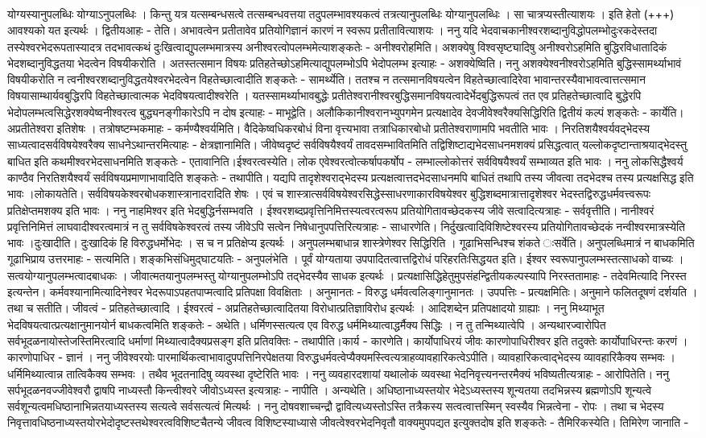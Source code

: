 योग्यस्यानुपलब्धिः योग्याऽनुपलब्धिः । किन्तु यत्र यत्सम्बन्धसत्वे तत्सम्बन्धवत्तया तदुपलम्भावश्यकत्वं तत्रत्यानुपलब्धिः योग्यानुपलब्धिः । सा चात्रप्यस्तीत्याशयः । इति हेतो (+++) आवश्यको यत इत्यर्थः । द्वितीयआहः - तेति। अभावत्वेन प्रतीतावेव प्रतियोगिज्ञानं कारणं न स्वरूप प्रतीतावित्याशयः । ननु यदि भेदवाचकानीश्वरशब्दानुविद्धोपलम्भोदुःरकदेस्तदा तस्येश्वरभेदरूपतास्यादत्र तदभावत्कथं दुःखित्वाद्युपलम्भमात्रस्य अनीश्वरत्वोपलम्भमेत्याशङ्कतेः - अनीश्वरोहमिति। अशक्येषु विश्वसृष्ट्यादिषु अनीश्वरोऽहमिति बुद्धिरविधातादिकं भेदशब्दानुविद्धतया भेदत्वेन विषयीकरोति । अतस्तत्समान विषयः प्रतिहतेच्छोऽहमित्याद्युपलम्भोऽपि भेदोपलम्भ इत्याहः - अशक्येष्विति। ननु अशक्येश्वनीश्वरोऽहमिति बुद्धिस्सामर्थ्याभावं विषयीकरोति न त्वनीश्वरशब्दानुविद्धतयेश्वरभेदत्वेन विहतेच्छात्वादीति शङ्कतेः - सामर्थ्येति। ततश्च न तत्समानविषयत्वेन विहतेच्छात्वादिरेवा भावान्तरस्यैवाभावत्वात्तत्समान विषयासाम्थार्यवबुद्धिरपि विहतेच्छात्वात्मक भेदविषयत्वादीश्वरेति । यतस्सामर्थ्याभावबुद्धेः प्रतीतेश्वरानीश्वरबुद्धिसमानविषयत्वादेर्भेदबुद्धिरूपत्वं तत एव प्रतिहतेच्छात्वादि बुद्धेरपि भेदोपलम्भत्वसिद्धेरशक्येष्वनीश्वरत्व बुद्ध्यनङ्गीकारेऽपि न दोष इत्याहः - माभूद्वेति। अलौकिकानीश्वरानभ्युपगमेन प्रत्यक्षादेव देवजीवेश्वरैक्यसिद्धिरिति द्वितीयं कल्पं शङ्कतेः - कार्येति। अप्रतीतेश्वरा इतिशेषः । तत्रोषष्टम्भकमाहः - कर्मण्यैश्वर्यमिति। वैदिकेष्वधिकरबोधं विना वृत्त्यभावा तत्राधिकारबोधो प्रतीतेश्वराणामपि भवतीति भावः । निरतिशयैश्वर्यवद्भेदस्य साध्यत्वादसर्वविषयेश्वरैक्य साधनेऽथान्तरमित्याहः - क्षेत्रज्ञानामिति। जीवेष्वदृष्टं सर्वविषयैश्वर्यं तावदसम्भावितमिति तद्विशिष्टाद्यभेदसाधनमशक्यं प्रसिद्धत्वात् यल्लोकदृष्टान्ताश्रयाद्भेदस्तु बाधित इति कथमीश्वरभेदसाधनमिति शङ्कतेः - एतावानिति।ईश्वरत्वस्येति। लोक एवेश्वरत्वोत्कर्षापकर्षोप - लम्भाल्लोकोत्तरं सर्वविषयैश्वर्यं सम्भाव्यत इति भावः । ननु लोकसिद्धैश्वर्य काण्ठैव निरतिशयैश्वर्यं सर्वविषयप्रमाणाभावादिति शङ्कतेः - तथापीति। यद्यपि तादृशेश्वराद्भेदस्य प्रत्यक्षत्वात्तदभेदसाधनमपि बाधितं तथापि तस्य जीवत्वा तदभेदश्च तस्य प्रत्यक्षसिद्ध इति भावः ।लोकायतेति। सर्वविषयकेश्वरबोधकशास्त्रानादरादिति शेषः । एवं च शास्त्रात्सर्वविषयेश्वरसिद्धेस्साधरणाकारविषयेश्वर बुद्धिशब्दमात्रात्तादृशेश्वर भेदस्तद्विरुद्धधर्मवत्त्वरूपः प्रतिक्षेप्तमशक्य इति भावः । ननु नाहमिश्वर इति भेदबुद्धिर्नसम्भवति । ईश्वरशब्दप्रवृत्तिनिमित्तस्यत्वरत्वरूप प्रतियोगितावच्छेदकस्य जीवे सत्वादित्यत्राहः - सर्ववृत्तीति। नानीश्वरं प्रवृत्तिनिमित्तं लाघवादीश्वरत्वमात्रं न तु सर्वविषकेश्वरत्वं तस्य जीवेऽपि सत्वेन निषेधानुपपत्तिरित्यत्राहः - साधारणेति। निर्दुखत्वादिविशिष्टेश्वरस्य प्रतियोगितावच्छेदकं नन्वीश्वरमात्रस्येति भावः ।दुःखादीति। दुःखादिकं हि विरुद्धधर्मोभेदः । स च न प्रतिक्षेप्य इत्यर्थः । अनुपलम्भबाधान्न शास्त्रेणेश्वर सिद्धिरिति । गूढाभिसन्धिश्च शंकते ःसर्वेति। अनुपलब्धिमात्रं न बाधकमिति गूढाभिप्राय उत्तरमाहः - सत्यमिति। शङ्कभिसंधिमुद्घाटयतिः - अनुपलंभेति । पूर्वं योग्यताया उपपादितत्वात्तद्विरोधं परिहरतिःसिद्धयत इति। ईश्वर स्वरूपानुपलम्भस्तत्साधको वाच्यः । सत्वयोग्यानुपलम्भत्वादबाधकः । जीवात्मतयानुपलम्भस्तु योग्यानुपलम्भोऽपि तद्भेदस्यैव साधक इत्यर्थः । प्रत्यक्षासिद्धिहेतुमुपसंहन्द्वितीयकल्पस्यापि निरस्ततामाहः - तदेवमित्यादि निरस्त इत्यन्तेन। कर्मवश्यानामित्यादिनेश्वर भेदरूपाऽपहतपाप्मत्वादि प्रतिपक्षा विवक्षिताः । अनुमानतः - विरुद्ध धर्मवत्वलिङ्गानुमानतः । उपपत्तिः - प्रत्यक्षमितिः। अनुमाने फलितदूषणं दर्शयति ।तथा च सतीति। जीवत्वं - प्रतिहतेच्छात्वादि । ईश्वरत्वं - अप्रतिहतेच्छात्वादितया विरोधात्प्रतिज्ञाविरोध इत्यर्थः । आदिशब्देन प्रतिपक्षादयो ग्राह्याः । ननु मिथ्याभूत भेदविषयत्वात्प्रत्यक्षानुमानयोर्न बाधकत्वमिति शङ्कतेः - अथेति। धर्मिणस्सत्यत्व एव विरुद्ध धर्ममिथ्यात्वाद्धर्मैक्य सिद्धिः । न तु तन्मिथ्यात्वेपि । अन्यथारज्वारोपित सर्वभूदळनायोस्तेजस्तिमिरत्वादि धर्माणां मिथ्यात्वादैक्यप्रसङ्ग इति प्रतिवक्तिः - तथापीति।कार्य - कारणेति। कार्योपाधिरयं जीवः कारणोपाधिरीश्वर इति तदुक्तेः कार्योपाधिरन्तः करणं । कारणोपाधिर - ज्ञानं । ननु जीवेश्वरयोः पारमार्थिकत्वाभावादुपपत्तिनिरपेक्षतया विरुद्धधर्मवत्वेप्यैक्यमस्त्वित्यत्राहव्यावहारिकत्वेऽपीति। व्यावहारिकत्वाद्भेदस्य व्यावहारिकैक्य सम्भवः । धर्मिमिथ्यात्वान्न तात्विकैक्य सम्भवः । तथैव भूदतनादिषु व्यवस्था दृष्टेरिति भावः । ननु व्यवहारदशायां यथालोकं व्यवस्था भेदनिवृत्त्यनन्तरमैक्यं भविष्यतीत्यत्राहः - आरोपितेति। ननु सर्पभूदळनवज्जीवेश्वरौ द्वाषपि नाध्यस्तौ किन्त्वीश्वरे जीवोऽध्यस्त इत्यत्राहः - नापीति । अन्यथेति। अधिष्ठानाध्यस्तयोर भेदेऽध्यस्तस्य शून्यतया तदभिन्नस्य ब्रह्मणोऽपि शून्यत्वे सर्वशून्यत्वमधिष्ठानाभिन्नतयाध्यस्तस्य सत्यत्वे सर्वसत्यत्वं मित्यर्थः । ननु दोषवशाच्चन्द्रौ द्वावित्यध्यस्तोऽस्ति तत्रैकस्य सत्वत्वात्तस्मिन् स्वस्यैव भिन्नत्वेना - रोपः । तथा च भेदस्य निवृत्तावधिष्ठनाध्यस्तयोरभेदोदृष्टस्तथेश्वरत्वविशिष्टचैतन्ये जीवत्व विशिष्टस्याध्यासे जीवत्वेश्वरभेदनिवृतौ वाक्यमुपपद्यत इत्युक्तदोष इति शङ्कतेः - तैमिरिकस्येति। तिमिरेण जानाति - 